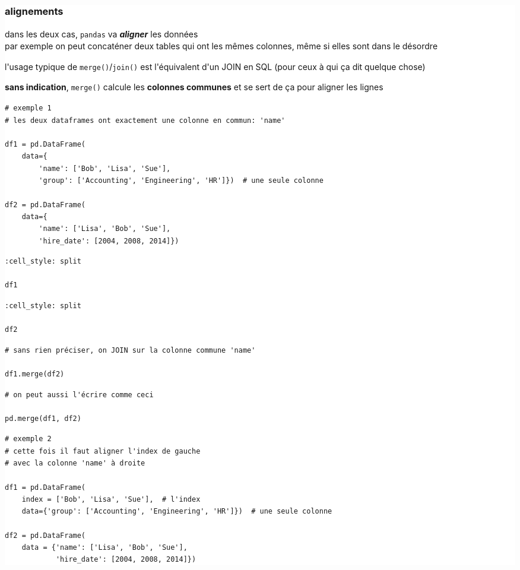 ### alignements

dans les deux cas, `pandas` va ***aligner*** les données  
par exemple on peut concaténer deux tables qui ont les mêmes colonnes, même si elles sont dans le désordre

l'usage typique de `merge()`/`join()` est l'équivalent d'un JOIN en SQL (pour ceux à qui ça dit quelque chose)  

**sans indication**, `merge()` calcule les **colonnes communes** et se sert de ça pour aligner les lignes

```{code-cell} ipython3
# exemple 1
# les deux dataframes ont exactement une colonne en commun: 'name'

df1 = pd.DataFrame(
    data={
        'name': ['Bob', 'Lisa', 'Sue'],
        'group': ['Accounting', 'Engineering', 'HR']})  # une seule colonne

df2 = pd.DataFrame(
    data={
        'name': ['Lisa', 'Bob', 'Sue'],
        'hire_date': [2004, 2008, 2014]})
```

```{code-cell} ipython3
:cell_style: split

df1
```

```{code-cell} ipython3
:cell_style: split

df2
```

```{code-cell} ipython3
# sans rien préciser, on JOIN sur la colonne commune 'name'

df1.merge(df2)
```

```{code-cell} ipython3
# on peut aussi l'écrire comme ceci

pd.merge(df1, df2)
```

```{code-cell} ipython3
# exemple 2
# cette fois il faut aligner l'index de gauche
# avec la colonne 'name' à droite

df1 = pd.DataFrame(
    index = ['Bob', 'Lisa', 'Sue'],  # l'index
    data={'group': ['Accounting', 'Engineering', 'HR']})  # une seule colonne

df2 = pd.DataFrame(
    data = {'name': ['Lisa', 'Bob', 'Sue'],
            'hire_date': [2004, 2008, 2014]})
```
